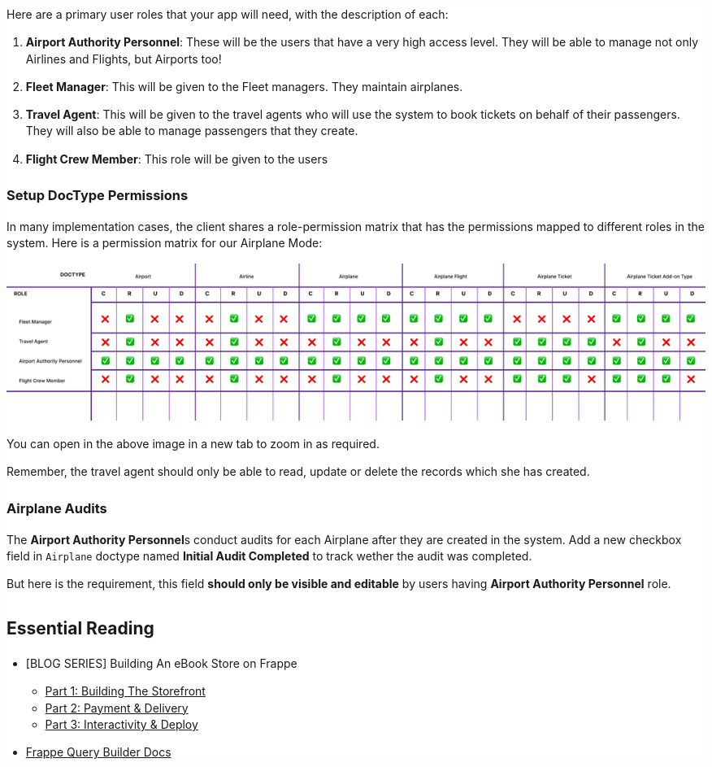 Here are a primary user roles that your app will need, with the description of each:

1. **Airport Authority Personnel**: These will be the users that have a very high access level. They will be able to manage not only Airlines and Flights, but Airports too!

2. **Fleet Manager**: This will be given to the Fleet managers. They maintain airplanes.

3. **Travel Agent**: This will be given to the travel agents who will use the system to book tickets on behalf of their passengers. They will also be able to manage passengers that they create.

4. **Flight Crew Member**: This role will be given to the users

### Setup DocType Permissions

In many implementation cases, the client shares a role-permission matrix that has the permissions mapped to different roles in the system. Here is a permission matrix for our Airplane Mode:

![Airplane Mode Role-Permission Matrix](../../../assets/images/airplane-mode-permission-matrix.png)

You can open in the above image in a new tab to zoom in as required.

Remember, the travel agent should only be able to read, update or delete the records which she has created.

### Airplane Audits

The **Airport Authority Personnel**s conduct audits for each Airplane after they are created in the system. Add a new checkbox field in `Airplane` doctype named **Initial Audit Completed** to track wether the audit was completed.

But here is the requirement, this field **should only be visible and editable** by users having **Airport Authority Personnel** role.

## Essential Reading

* [BLOG SERIES] Building An eBook Store on Frappe
  * [Part 1: Building The Storefront](https://frappe.io/blog/engineering/building-an-online-ebook-store-with-frappe-bulma-razorpay-part-I)
  * [Part 2: Payment & Delivery](https://frappe.io/blog/engineering/building-an-online-ebook-store-part-ii)
  * [Part 3: Interactivity & Deploy](https://frappe.io/blog/engineering/building-an-online-ebook-store-part-iii)

* [Frappe Query Builder Docs](https://frappeframework.com/docs/v14/user/en/api/query-builder)
